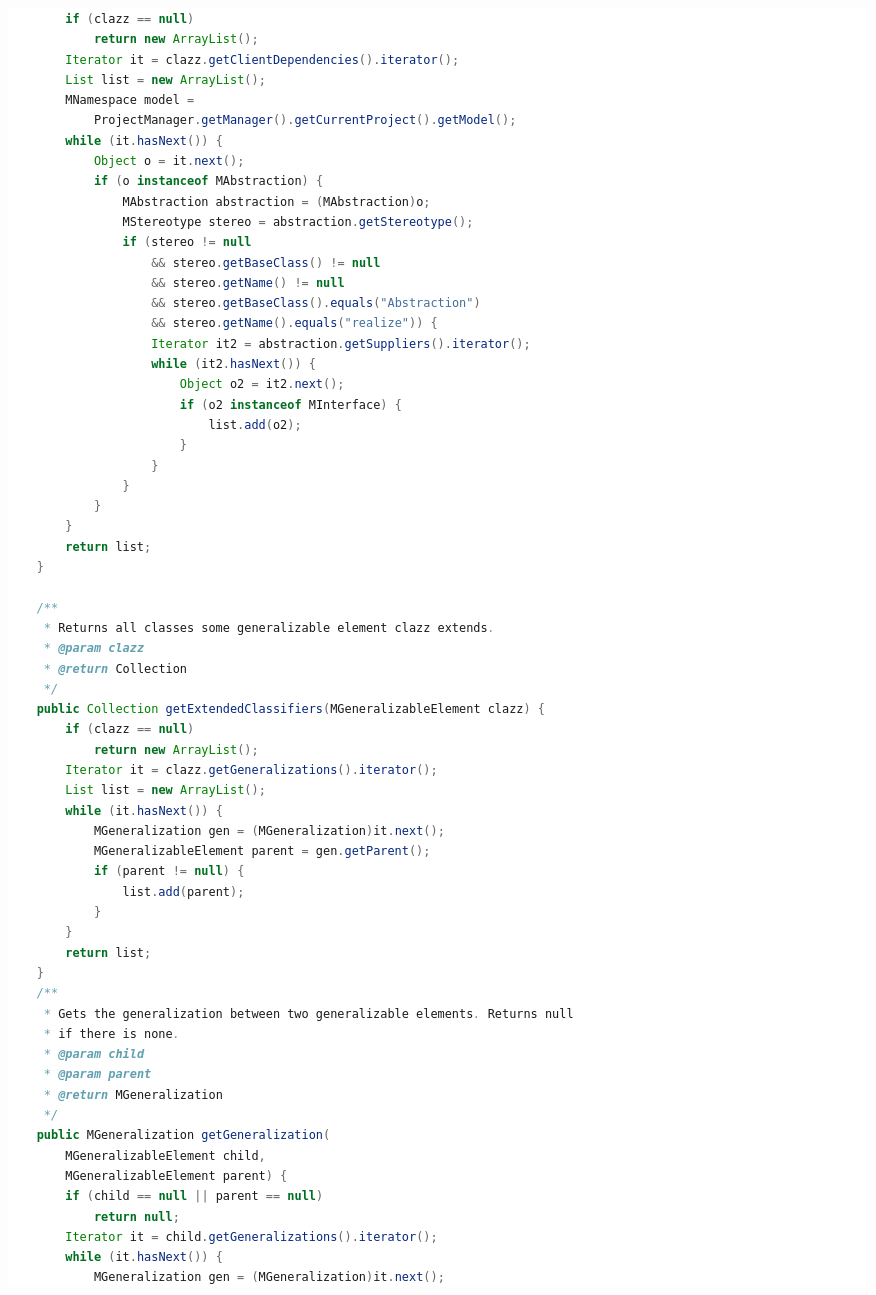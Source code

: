 ```java
        if (clazz == null)
            return new ArrayList();
        Iterator it = clazz.getClientDependencies().iterator();
        List list = new ArrayList();
        MNamespace model =
            ProjectManager.getManager().getCurrentProject().getModel();
        while (it.hasNext()) {
            Object o = it.next();
            if (o instanceof MAbstraction) {
                MAbstraction abstraction = (MAbstraction)o;
                MStereotype stereo = abstraction.getStereotype();
                if (stereo != null
                    && stereo.getBaseClass() != null
                    && stereo.getName() != null
                    && stereo.getBaseClass().equals("Abstraction")
                    && stereo.getName().equals("realize")) {
                    Iterator it2 = abstraction.getSuppliers().iterator();
                    while (it2.hasNext()) {
                        Object o2 = it2.next();
                        if (o2 instanceof MInterface) {
                            list.add(o2);
                        }
                    }
                }
            }
        }
        return list;
    }
    
    /**
     * Returns all classes some generalizable element clazz extends.
     * @param clazz
     * @return Collection
     */
    public Collection getExtendedClassifiers(MGeneralizableElement clazz) {
        if (clazz == null)
            return new ArrayList();
        Iterator it = clazz.getGeneralizations().iterator();
        List list = new ArrayList();
        while (it.hasNext()) {
            MGeneralization gen = (MGeneralization)it.next();
            MGeneralizableElement parent = gen.getParent();
            if (parent != null) {
                list.add(parent);
            }
        }
        return list;
    }
    /**
     * Gets the generalization between two generalizable elements. Returns null
     * if there is none.
     * @param child
     * @param parent
     * @return MGeneralization
     */
    public MGeneralization getGeneralization(
        MGeneralizableElement child,
        MGeneralizableElement parent) {
        if (child == null || parent == null)
            return null;
        Iterator it = child.getGeneralizations().iterator();
        while (it.hasNext()) {
            MGeneralization gen = (MGeneralization)it.next();
```